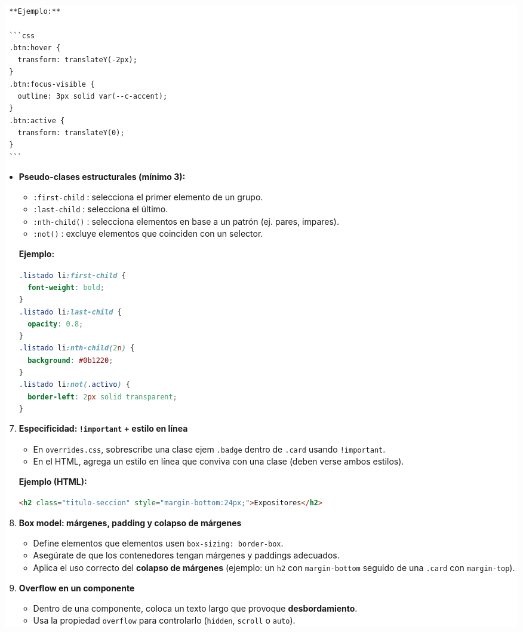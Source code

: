      **Ejemplo:**

     ```css
     .btn:hover {
       transform: translateY(-2px);
     }
     .btn:focus-visible {
       outline: 3px solid var(--c-accent);
     }
     .btn:active {
       transform: translateY(0);
     }
     ```

   - **Pseudo-clases estructurales (mínimo 3):**

     - `:first-child` : selecciona el primer elemento de un grupo.
     - `:last-child` : selecciona el último.
     - `:nth-child()` : selecciona elementos en base a un patrón (ej. pares, impares).
     - `:not()` : excluye elementos que coinciden con un selector.

     **Ejemplo:**

     ```css
     .listado li:first-child {
       font-weight: bold;
     }
     .listado li:last-child {
       opacity: 0.8;
     }
     .listado li:nth-child(2n) {
       background: #0b1220;
     }
     .listado li:not(.activo) {
       border-left: 2px solid transparent;
     }
     ```

7. **Especificidad: `!important` + estilo en línea**

   - En `overrides.css`, sobrescribe una clase ejem `.badge` dentro de `.card` usando `!important`.
   - En el HTML, agrega un estilo en línea que conviva con una clase (deben verse ambos estilos).

   **Ejemplo (HTML):**

   ```html
   <h2 class="titulo-seccion" style="margin-bottom:24px;">Expositores</h2>
   ```

8. **Box model: márgenes, padding y colapso de márgenes**

   - Define elementos que elementos usen `box-sizing: border-box`.
   - Asegúrate de que los contenedores tengan márgenes y paddings adecuados.
   - Aplica el uso correcto del **colapso de márgenes** (ejemplo: un `h2` con `margin-bottom` seguido de una `.card` con `margin-top`).

9. **Overflow en un componente**
   - Dentro de una componente, coloca un texto largo que provoque **desbordamiento**.
   - Usa la propiedad `overflow` para controlarlo (`hidden`, `scroll` o `auto`).
